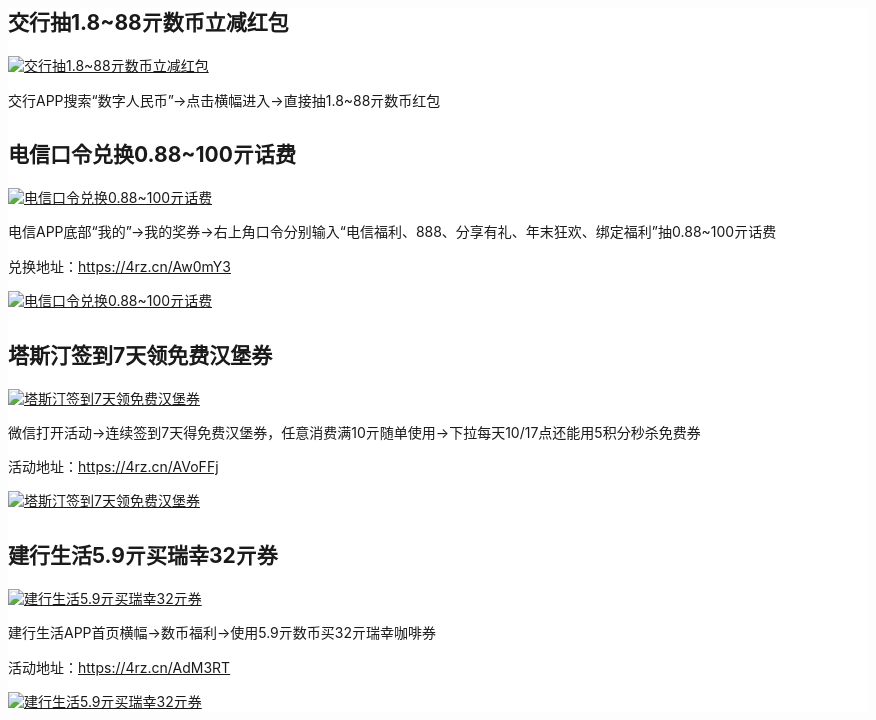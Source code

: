                     
                

## 交行抽1.8~88亓数币立减红包
<p>
    <a rel="nofollow" target="_blank" href="https://www.qqhjy6.xyz/caiji/data/images/2024-12-08/5230311bd17d72cff51ab1956133b5bc.jpg"><img src="https://image.smallfawn.work/?url=https://www.qqhjy6.xyz/caiji/data/images/2024-12-08/5230311bd17d72cff51ab1956133b5bc.jpg" title="交行抽1.8~88亓数币立减红包 " alt="交行抽1.8~88亓数币立减红包 " referrerpolicy="no-referrer"></a> 
</p>
<p>
    交行APP搜索“数字人民币”-&gt;点击横幅进入-&gt;直接抽1.8~88亓数币红包
</p>

## 电信口令兑换0.88~100亓话费
<p>
    <a rel="nofollow" target="_blank" href="https://www.qqhjy6.xyz/caiji/data/images/2024-12-08/4fe16602a8c1dfbb2b1eceda29edbf05.jpg"><img src="https://image.smallfawn.work/?url=https://www.qqhjy6.xyz/caiji/data/images/2024-12-08/4fe16602a8c1dfbb2b1eceda29edbf05.jpg" title="电信口令兑换0.88~100亓话费 " alt="电信口令兑换0.88~100亓话费 " referrerpolicy="no-referrer"></a> 
</p>
<p>
    电信APP底部“我的”-&gt;我的奖券-&gt;右上角口令分别输入“电信福利、888、分享有礼、年末狂欢、绑定福利”抽0.88~100亓话费
</p>
<p>
    兑换地址：<a rel="nofollow" target="_blank" href="https://4rz.cn/Aw0mY3">https://4rz.cn/Aw0mY3</a> 
</p>
<p>
    <a rel="nofollow" target="_blank" href="https://www.qqhjy6.xyz/caiji/data/images/2024-12-08/eb4a121cee3c9226822e943bf1a5ab32.png"><img src="https://image.smallfawn.work/?url=https://www.qqhjy6.xyz/caiji/data/images/2024-12-08/eb4a121cee3c9226822e943bf1a5ab32.png" title="电信口令兑换0.88~100亓话费 " alt="电信口令兑换0.88~100亓话费 " referrerpolicy="no-referrer"></a> 
</p>

## 塔斯汀签到7天领免费汉堡券
<p>
    <a rel="nofollow" target="_blank" href="https://www.qqhjy6.xyz/caiji/data/images/2024-12-07/8f881812eb8f7c62c5b76858153fc661.jpg"><img src="https://image.smallfawn.work/?url=https://www.qqhjy6.xyz/caiji/data/images/2024-12-07/8f881812eb8f7c62c5b76858153fc661.jpg" title="塔斯汀签到7天领免费汉堡券 " alt="塔斯汀签到7天领免费汉堡券 " referrerpolicy="no-referrer"></a> 
</p>
<p>
    微信打开活动-&gt;连续签到7天得免费汉堡券，任意消费满10亓随单使用-&gt;下拉每天10/17点还能用5积分秒杀免费券
</p>
<p>
    活动地址：<a rel="nofollow" target="_blank" href="https://4rz.cn/AVoFFj">https://4rz.cn/AVoFFj</a> 
</p>
<p>
    <a rel="nofollow" target="_blank" href="https://www.qqhjy6.xyz/caiji/data/images/2024-12-07/327781d763a2656f597e7587e4f9c88d.jpg"><img src="https://image.smallfawn.work/?url=https://www.qqhjy6.xyz/caiji/data/images/2024-12-07/327781d763a2656f597e7587e4f9c88d.jpg" title="塔斯汀签到7天领免费汉堡券 " alt="塔斯汀签到7天领免费汉堡券 " referrerpolicy="no-referrer"></a> 
</p>

## 建行生活5.9亓买瑞幸32亓券
<p>
    <a rel="nofollow" target="_blank" href="https://www.qqhjy6.xyz/caiji/data/images/2024-12-07/c0c9f353762ba7410c670b167a59694f.jpg"><img src="https://image.smallfawn.work/?url=https://www.qqhjy6.xyz/caiji/data/images/2024-12-07/c0c9f353762ba7410c670b167a59694f.jpg" title="建行生活5.9亓买瑞幸32亓券 " alt="建行生活5.9亓买瑞幸32亓券 " referrerpolicy="no-referrer"></a> 
</p>
<p>
    建行生活APP首页横幅-&gt;数币福利-&gt;使用5.9亓数币买32亓瑞幸咖啡券
</p>
<p>
    活动地址：<a rel="nofollow" target="_blank" href="https://4rz.cn/AdM3RT">https://4rz.cn/AdM3RT</a> 
</p>
<p>
    <a rel="nofollow" target="_blank" href="https://www.qqhjy6.xyz/caiji/data/images/2024-12-07/9e1d582ab26949789467f16b316a6e3f.png"><img src="https://image.smallfawn.work/?url=https://www.qqhjy6.xyz/caiji/data/images/2024-12-07/9e1d582ab26949789467f16b316a6e3f.png" title="建行生活5.9亓买瑞幸32亓券 " alt="建行生活5.9亓买瑞幸32亓券 " referrerpolicy="no-referrer"></a> 
</p>
